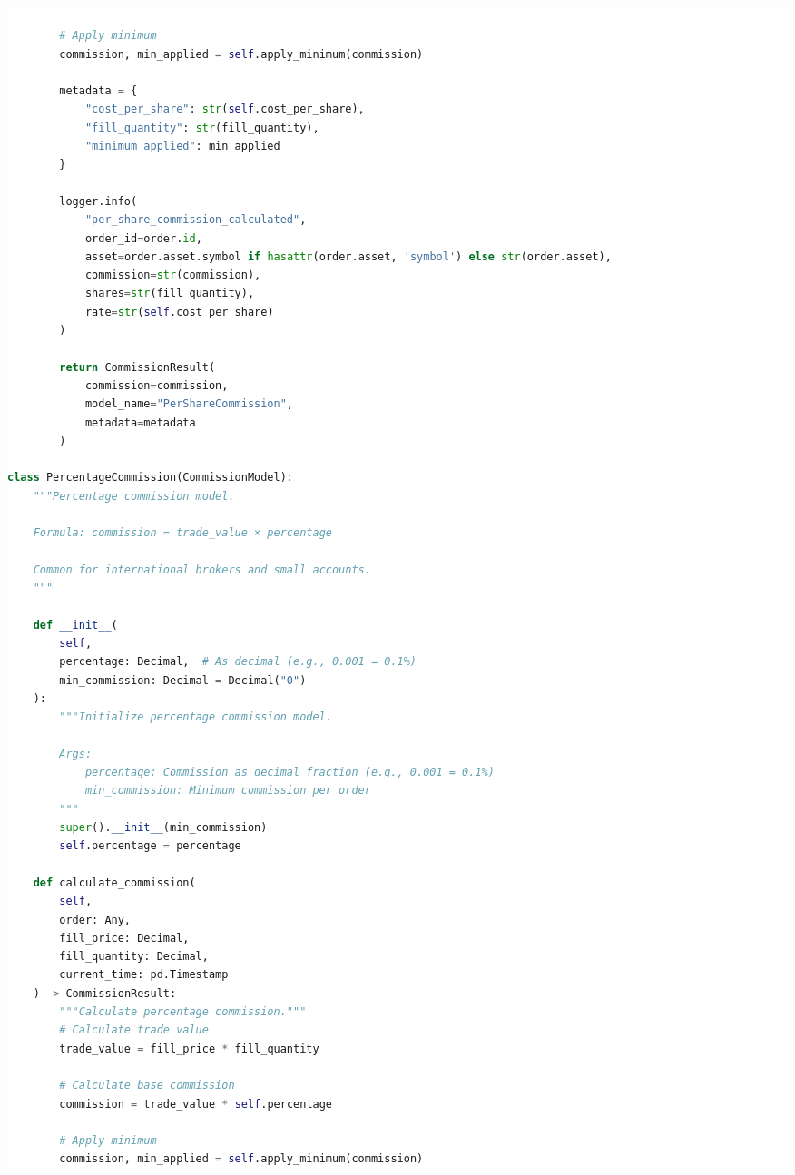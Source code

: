 ```python

        # Apply minimum
        commission, min_applied = self.apply_minimum(commission)

        metadata = {
            "cost_per_share": str(self.cost_per_share),
            "fill_quantity": str(fill_quantity),
            "minimum_applied": min_applied
        }

        logger.info(
            "per_share_commission_calculated",
            order_id=order.id,
            asset=order.asset.symbol if hasattr(order.asset, 'symbol') else str(order.asset),
            commission=str(commission),
            shares=str(fill_quantity),
            rate=str(self.cost_per_share)
        )

        return CommissionResult(
            commission=commission,
            model_name="PerShareCommission",
            metadata=metadata
        )

class PercentageCommission(CommissionModel):
    """Percentage commission model.

    Formula: commission = trade_value × percentage

    Common for international brokers and small accounts.
    """

    def __init__(
        self,
        percentage: Decimal,  # As decimal (e.g., 0.001 = 0.1%)
        min_commission: Decimal = Decimal("0")
    ):
        """Initialize percentage commission model.

        Args:
            percentage: Commission as decimal fraction (e.g., 0.001 = 0.1%)
            min_commission: Minimum commission per order
        """
        super().__init__(min_commission)
        self.percentage = percentage

    def calculate_commission(
        self,
        order: Any,
        fill_price: Decimal,
        fill_quantity: Decimal,
        current_time: pd.Timestamp
    ) -> CommissionResult:
        """Calculate percentage commission."""
        # Calculate trade value
        trade_value = fill_price * fill_quantity

        # Calculate base commission
        commission = trade_value * self.percentage

        # Apply minimum
        commission, min_applied = self.apply_minimum(commission)
```